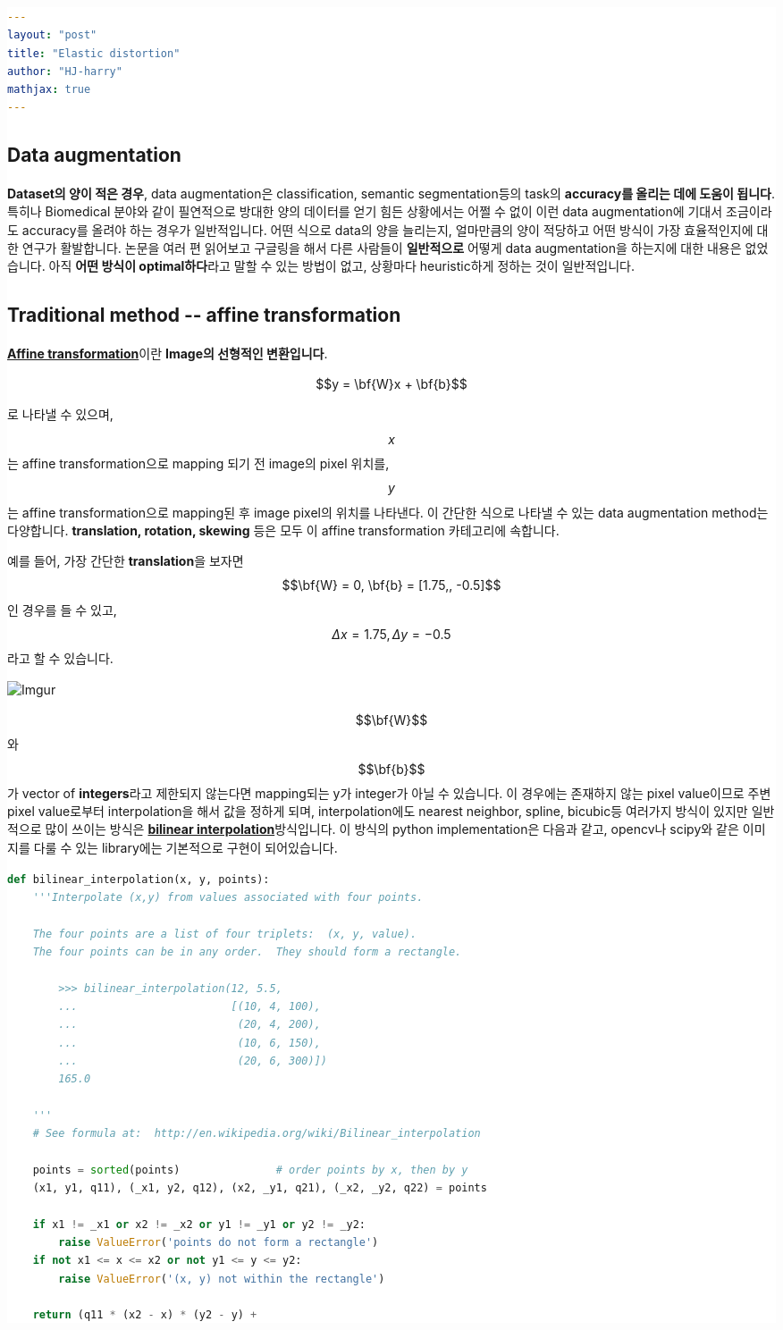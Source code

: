 ```yaml
---
layout: "post"
title: "Elastic distortion"
author: "HJ-harry"
mathjax: true
---
```



## Data augmentation

**Dataset의 양이 적은 경우**, data augmentation은 classification, semantic segmentation등의 task의 **accuracy를 올리는 데에 도움이 됩니다**. 특히나 Biomedical 분야와 같이 필연적으로 방대한 양의 데이터를 얻기 힘든 상황에서는 어쩔 수 없이 이런 data augmentation에 기대서 조금이라도 accuracy를 올려야 하는 경우가 일반적입니다. 어떤 식으로 data의 양을 늘리는지, 얼마만큼의 양이 적당하고 어떤 방식이 가장 효율적인지에 대한 연구가 활발합니다. 논문을 여러 편 읽어보고 구글링을 해서 다른 사람들이 **일반적으로** 어떻게 data augmentation을 하는지에 대한 내용은 없었습니다. 아직 **어떤 방식이 optimal하다**라고 말할 수 있는 방법이 없고, 상황마다 heuristic하게 정하는 것이 일반적입니다.

## Traditional method -- affine transformation

[**Affine transformation**](https://en.wikipedia.org/wiki/Affine_transformation)이란 **Image의 선형적인 변환입니다**.

$$y = \bf{W}x + \bf{b}$$

로 나타낼 수 있으며, $$x$$는 affine transformation으로 mapping 되기 전 image의 pixel 위치를, $$y$$는 affine transformation으로 mapping된 후 image pixel의 위치를 나타낸다. 이 간단한 식으로 나타낼 수 있는 data augmentation method는 다양합니다. **translation, rotation, skewing** 등은 모두 이 affine transformation 카테고리에 속합니다.  

예를 들어, 가장 간단한 **translation**을 보자면 $$\bf{W} = 0, \bf{b} = [1.75,, -0.5]$$ 인 경우를 들 수 있고, $$\Delta{x} = 1.75, \Delta{y} = -0.5$$ 라고 할 수 있습니다.

![Imgur](https://i.imgur.com/oh7yzNA.png)

$$\bf{W}$$ 와 $$\bf{b}$$ 가 vector of **integers**라고 제한되지 않는다면 mapping되는 y가 integer가 아닐 수 있습니다. 이 경우에는 존재하지 않는 pixel value이므로 주변 pixel value로부터 interpolation을 해서 값을 정하게 되며, interpolation에도 nearest neighbor, spline, bicubic등 여러가지 방식이 있지만 일반적으로 많이 쓰이는 방식은 [**bilinear interpolation**](https://en.wikipedia.org/wiki/Bilinear_interpolation)방식입니다. 이 방식의 python implementation은 다음과 같고, opencv나 scipy와 같은 이미지를 다룰 수 있는 library에는 기본적으로 구현이 되어있습니다.  

```python
def bilinear_interpolation(x, y, points):
    '''Interpolate (x,y) from values associated with four points.

    The four points are a list of four triplets:  (x, y, value).
    The four points can be in any order.  They should form a rectangle.

        >>> bilinear_interpolation(12, 5.5,
        ...                        [(10, 4, 100),
        ...                         (20, 4, 200),
        ...                         (10, 6, 150),
        ...                         (20, 6, 300)])
        165.0

    '''
    # See formula at:  http://en.wikipedia.org/wiki/Bilinear_interpolation

    points = sorted(points)               # order points by x, then by y
    (x1, y1, q11), (_x1, y2, q12), (x2, _y1, q21), (_x2, _y2, q22) = points

    if x1 != _x1 or x2 != _x2 or y1 != _y1 or y2 != _y2:
        raise ValueError('points do not form a rectangle')
    if not x1 <= x <= x2 or not y1 <= y <= y2:
        raise ValueError('(x, y) not within the rectangle')

    return (q11 * (x2 - x) * (y2 - y) +
```